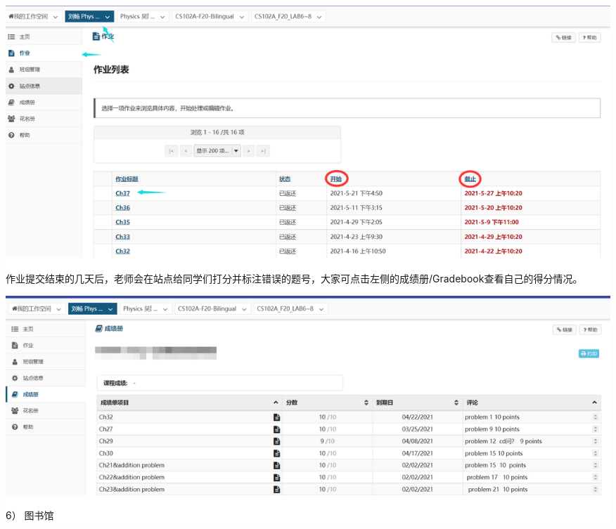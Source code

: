 ![img](./clip_image047.png)

 

作业提交结束的几天后，老师会在站点给同学们打分并标注错误的题号，大家可点击左侧的成绩册/Gradebook查看自己的得分情况。

![img](./clip_image048.png)

 

6） 图书馆
